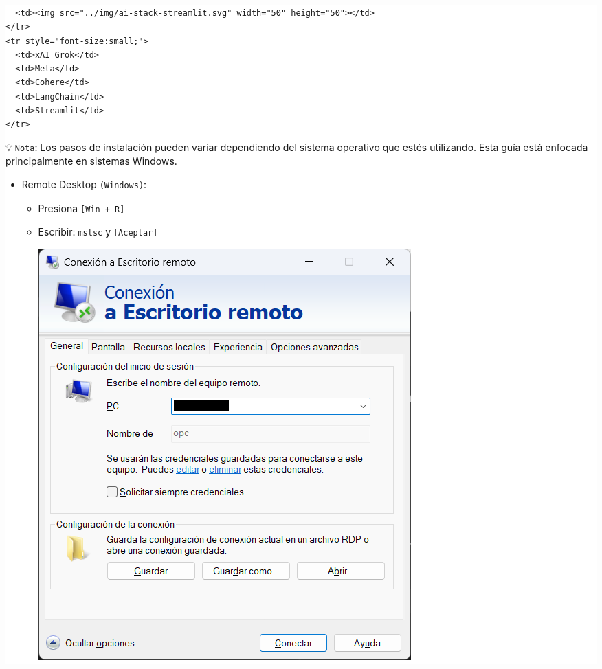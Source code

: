       <td><img src="../img/ai-stack-streamlit.svg" width="50" height="50"></td>
    </tr>
    <tr style="font-size:small;">
      <td>xAI Grok</td>
      <td>Meta</td>
      <td>Cohere</td>
      <td>LangChain</td>
      <td>Streamlit</td>
    </tr>
  </table>
</div>

💡 `Nota`: Los pasos de instalación pueden variar dependiendo del sistema operativo que estés utilizando. Esta guía está enfocada principalmente en sistemas Windows.

- Remote Desktop `(Windows)`:
    - Presiona `[Win + R]`
    - Escribir: `mstsc` y `[Aceptar]`

      ![Win + R: mstsc](../img/vm-mstsc.png)

[issues-shield]: https://img.shields.io/github/issues/othneildrew/Best-README-Template.svg?style=for-the-badge
[issues-url]: https://github.com/jganggini/oci-functions/issues
[linkedin-shield]: https://img.shields.io/badge/-LinkedIn-black.svg?style=for-the-badge&logo=linkedin&colorB=555
[linkedin-url]: https://www.linkedin.com/in/jganggini/